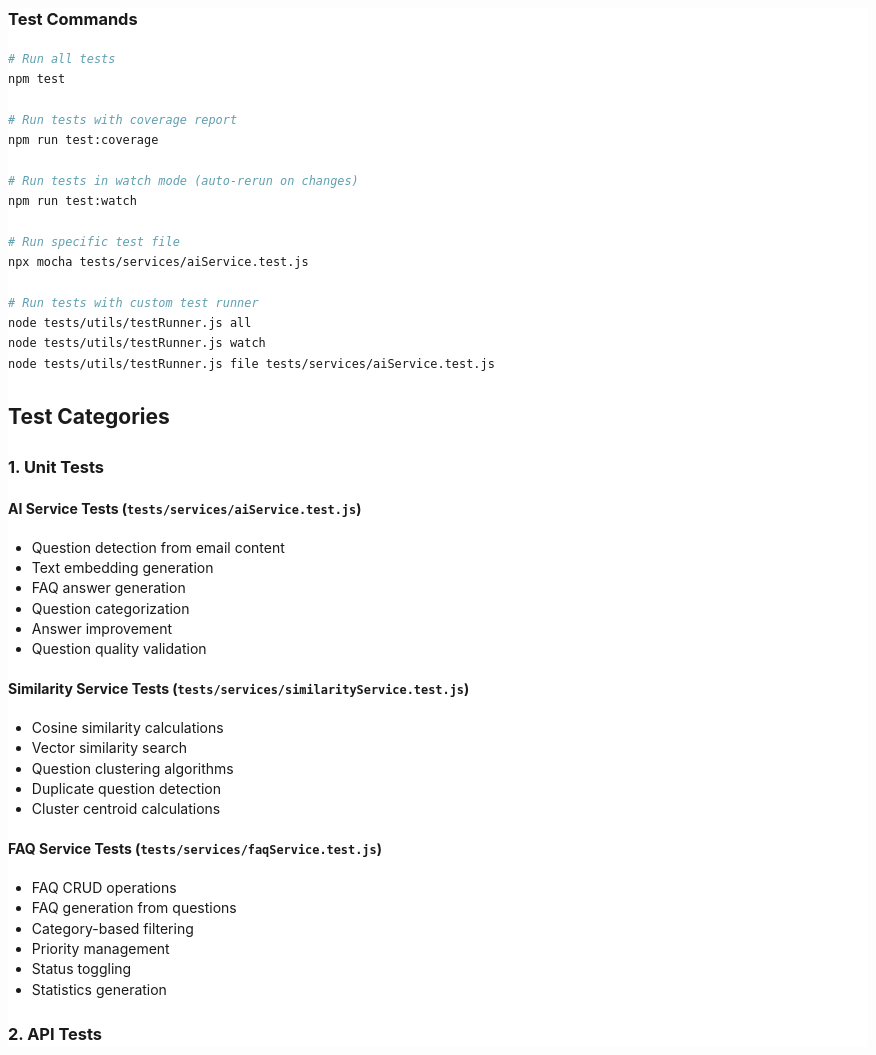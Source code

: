 ### Test Commands

```bash
# Run all tests
npm test

# Run tests with coverage report
npm run test:coverage

# Run tests in watch mode (auto-rerun on changes)
npm run test:watch

# Run specific test file
npx mocha tests/services/aiService.test.js

# Run tests with custom test runner
node tests/utils/testRunner.js all
node tests/utils/testRunner.js watch
node tests/utils/testRunner.js file tests/services/aiService.test.js
```

## Test Categories

### 1. Unit Tests

#### AI Service Tests (`tests/services/aiService.test.js`)
- Question detection from email content
- Text embedding generation
- FAQ answer generation
- Question categorization
- Answer improvement
- Question quality validation

#### Similarity Service Tests (`tests/services/similarityService.test.js`)
- Cosine similarity calculations
- Vector similarity search
- Question clustering algorithms
- Duplicate question detection
- Cluster centroid calculations

#### FAQ Service Tests (`tests/services/faqService.test.js`)
- FAQ CRUD operations
- FAQ generation from questions
- Category-based filtering
- Priority management
- Status toggling
- Statistics generation

### 2. API Tests
